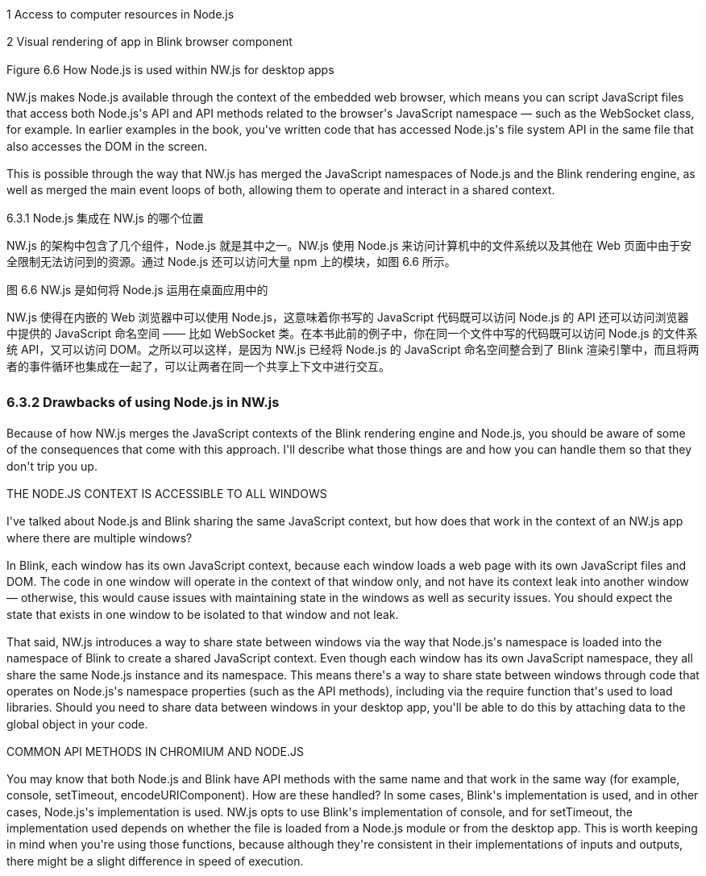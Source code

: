 1 Access to computer resources in Node.js

2 Visual rendering of app in Blink browser component

Figure 6.6 How Node.js is used within NW.js for desktop apps

NW.js makes Node.js available through the context of the embedded web browser, which means you can script JavaScript files that access both Node.js's API and API methods related to the browser's JavaScript namespace — such as the WebSocket class, for example. In earlier examples in the book, you've written code that has accessed Node.js's file system API in the same file that also accesses the DOM in the screen.

This is possible through the way that NW.js has merged the JavaScript namespaces of Node.js and the Blink rendering engine, as well as merged the main event loops of both, allowing them to operate and interact in a shared context.

6.3.1 Node.js 集成在 NW.js 的哪个位置

NW.js 的架构中包含了几个组件，Node.js 就是其中之一。NW.js 使用 Node.js 来访问计算机中的文件系统以及其他在 Web 页面中由于安全限制无法访问到的资源。通过 Node.js 还可以访问大量 npm 上的模块，如图 6.6 所示。

图 6.6 NW.js 是如何将 Node.js 运用在桌面应用中的

NW.js 使得在内嵌的 Web 浏览器中可以使用 Node.js，这意味着你书写的 JavaScript 代码既可以访问 Node.js 的 API 还可以访问浏览器中提供的 JavaScript 命名空间 —— 比如 WebSocket 类。在本书此前的例子中，你在同一个文件中写的代码既可以访问 Node.js 的文件系统 API，又可以访问 DOM。之所以可以这样，是因为 NW.js 已经将 Node.js 的 JavaScript 命名空间整合到了 Blink 渲染引擎中，而且将两者的事件循环也集成在一起了，可以让两者在同一个共享上下文中进行交互。

### 6.3.2 Drawbacks of using Node.js in NW.js

Because of how NW.js merges the JavaScript contexts of the Blink rendering engine and Node.js, you should be aware of some of the consequences that come with this approach. I'll describe what those things are and how you can handle them so that they don't trip you up.

THE NODE.JS CONTEXT IS ACCESSIBLE TO ALL WINDOWS

I've talked about Node.js and Blink sharing the same JavaScript context, but how does that work in the context of an NW.js app where there are multiple windows?

In Blink, each window has its own JavaScript context, because each window loads a web page with its own JavaScript files and DOM. The code in one window will operate in the context of that window only, and not have its context leak into another window — otherwise, this would cause issues with maintaining state in the windows as well as security issues. You should expect the state that exists in one window to be isolated to that window and not leak.

That said, NW.js introduces a way to share state between windows via the way that Node.js's namespace is loaded into the namespace of Blink to create a shared JavaScript context. Even though each window has its own JavaScript namespace, they all share the same Node.js instance and its namespace. This means there's a way to share state between windows through code that operates on Node.js's namespace properties (such as the API methods), including via the require function that's used to load libraries. Should you need to share data between windows in your desktop app, you'll be able to do this by attaching data to the global object in your code.

COMMON API METHODS IN CHROMIUM AND NODE.JS

You may know that both Node.js and Blink have API methods with the same name and that work in the same way (for example, console, setTimeout, encodeURIComponent). How are these handled? In some cases, Blink's implementation is used, and in other cases, Node.js's implementation is used. NW.js opts to use Blink's implementation of console, and for setTimeout, the implementation used depends on whether the file is loaded from a Node.js module or from the desktop app. This is worth keeping in mind when you're using those functions, because although they're consistent in their implementations of inputs and outputs, there might be a slight difference in speed of execution.
